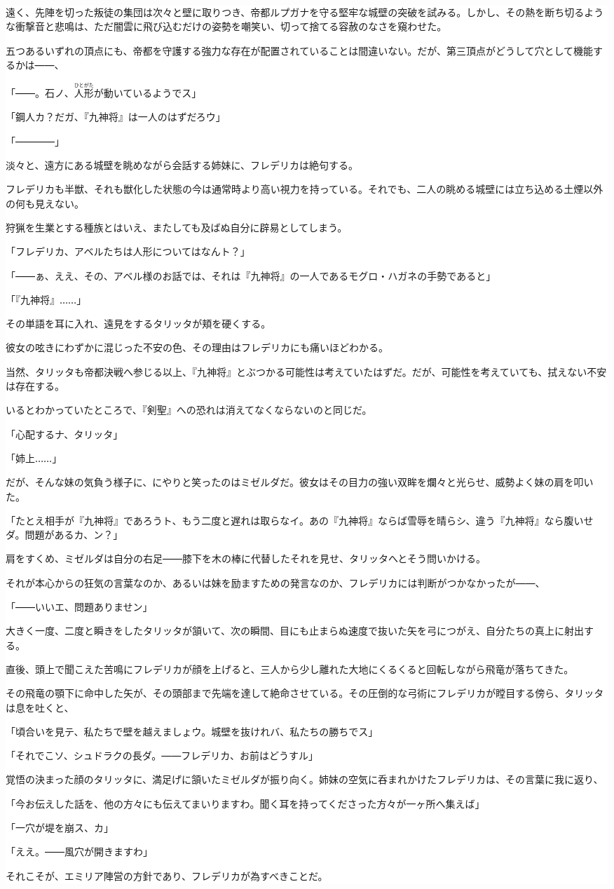 遠く、先陣を切った叛徒の集団は次々と壁に取りつき、帝都ルプガナを守る堅牢な城壁の突破を試みる。しかし、その熱を断ち切るような衝撃音と悲鳴は、ただ闇雲に飛び込むだけの姿勢を嘲笑い、切って捨てる容赦のなさを窺わせた。

五つあるいずれの頂点にも、帝都を守護する強力な存在が配置されていることは間違いない。だが、第三頂点がどうして穴として機能するかは――、

「――。石ノ、<ruby><rb>人形</rb><rp>（</rp><rt>ひとがた</rt><rp>）</rp></ruby>が動いているようでス」

「鋼人カ？だガ、『九神将』は一人のはずだろウ」

「――――」

淡々と、遠方にある城壁を眺めながら会話する姉妹に、フレデリカは絶句する。

フレデリカも半獣、それも獣化した状態の今は通常時より高い視力を持っている。それでも、二人の眺める城壁には立ち込める土煙以外の何も見えない。

狩猟を生業とする種族とはいえ、またしても及ばぬ自分に辟易としてしまう。

「フレデリカ、アベルたちは人形についてはなんト？」

「――ぁ、ええ、その、アベル様のお話では、それは『九神将』の一人であるモグロ・ハガネの手勢であると」

「『九神将』……」

その単語を耳に入れ、遠見をするタリッタが頬を硬くする。

彼女の呟きにわずかに混じった不安の色、その理由はフレデリカにも痛いほどわかる。

当然、タリッタも帝都決戦へ参じる以上、『九神将』とぶつかる可能性は考えていたはずだ。だが、可能性を考えていても、拭えない不安は存在する。

いるとわかっていたところで、『剣聖』への恐れは消えてなくならないのと同じだ。

「心配するナ、タリッタ」

「姉上……」

だが、そんな妹の気負う様子に、にやりと笑ったのはミゼルダだ。彼女はその目力の強い双眸を爛々と光らせ、威勢よく妹の肩を叩いた。

「たとえ相手が『九神将』であろうト、もう二度と遅れは取らなイ。あの『九神将』ならば雪辱を晴らシ、違う『九神将』なら腹いせダ。問題があるカ、ン？」

肩をすくめ、ミゼルダは自分の右足――膝下を木の棒に代替したそれを見せ、タリッタへとそう問いかける。

それが本心からの狂気の言葉なのか、あるいは妹を励ますための発言なのか、フレデリカには判断がつかなかったが――、

「――いいエ、問題ありませン」

大きく一度、二度と瞬きをしたタリッタが頷いて、次の瞬間、目にも止まらぬ速度で抜いた矢を弓につがえ、自分たちの真上に射出する。

直後、頭上で聞こえた苦鳴にフレデリカが顔を上げると、三人から少し離れた大地にくるくると回転しながら飛竜が落ちてきた。

その飛竜の顎下に命中した矢が、その頭部まで先端を達して絶命させている。その圧倒的な弓術にフレデリカが瞠目する傍ら、タリッタは息を吐くと、

「頃合いを見テ、私たちで壁を越えましょウ。城壁を抜けれバ、私たちの勝ちでス」

「それでこソ、シュドラクの長ダ。――フレデリカ、お前はどうすル」

覚悟の決まった顔のタリッタに、満足げに頷いたミゼルダが振り向く。姉妹の空気に呑まれかけたフレデリカは、その言葉に我に返り、

「今お伝えした話を、他の方々にも伝えてまいりますわ。聞く耳を持ってくださった方々が一ヶ所へ集えば」

「一穴が堤を崩ス、カ」

「ええ。――風穴が開きますわ」

それこそが、エミリア陣営の方針であり、フレデリカが為すべきことだ。

